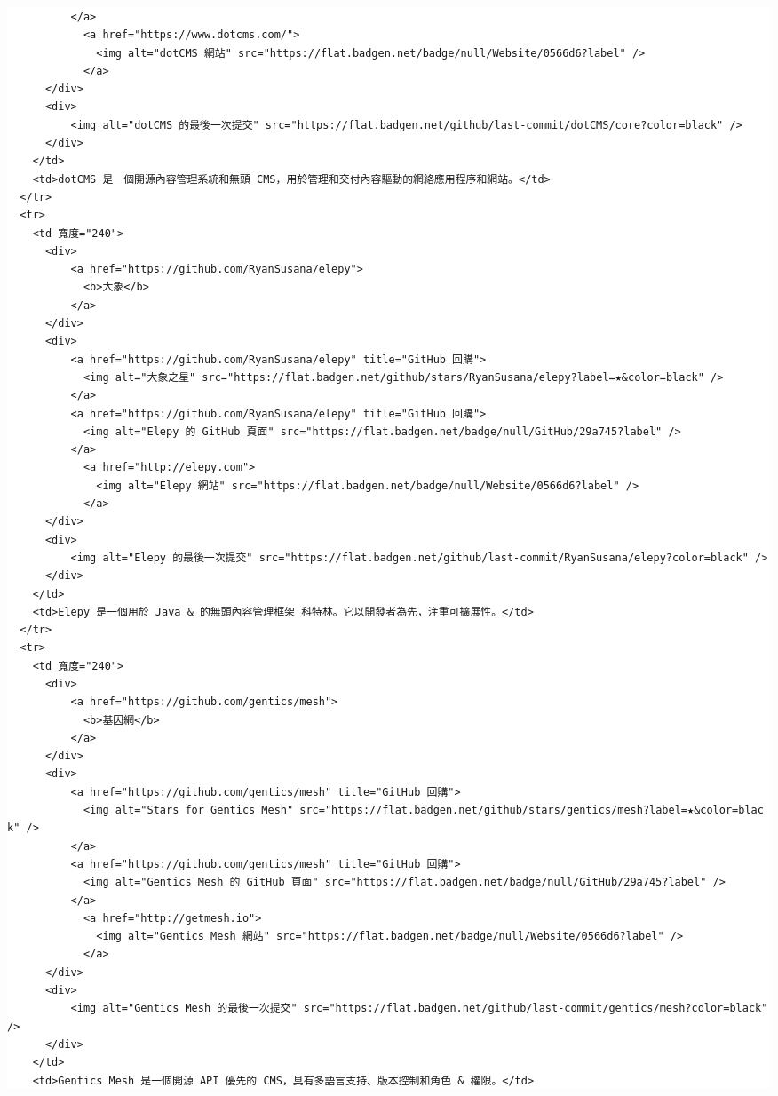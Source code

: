               </a>
                <a href="https://www.dotcms.com/">
                  <img alt="dotCMS 網站" src="https://flat.badgen.net/badge/null/Website/0566d6?label" />
                </a>
          </div>
          <div>
              <img alt="dotCMS 的最後一次提交" src="https://flat.badgen.net/github/last-commit/dotCMS/core?color=black" />
          </div>
        </td>
        <td>dotCMS 是一個開源內容管理系統和無頭 CMS，用於管理和交付內容驅動的網絡應用程序和網站。</td>
      </tr>
      <tr>
        <td 寬度="240">
          <div>
              <a href="https://github.com/RyanSusana/elepy">
                <b>大象</b>
              </a>
          </div>
          <div>
              <a href="https://github.com/RyanSusana/elepy" title="GitHub 回購">
                <img alt="大象之星" src="https://flat.badgen.net/github/stars/RyanSusana/elepy?label=★&color=black" />
              </a>
              <a href="https://github.com/RyanSusana/elepy" title="GitHub 回購">
                <img alt="Elepy 的 GitHub 頁面" src="https://flat.badgen.net/badge/null/GitHub/29a745?label" />
              </a>
                <a href="http://elepy.com">
                  <img alt="Elepy 網站" src="https://flat.badgen.net/badge/null/Website/0566d6?label" />
                </a>
          </div>
          <div>
              <img alt="Elepy 的最後一次提交" src="https://flat.badgen.net/github/last-commit/RyanSusana/elepy?color=black" />
          </div>
        </td>
        <td>Elepy 是一個用於 Java & 的無頭內容管理框架 科特林。它以開發者為先，注重可擴展性。</td>
      </tr>
      <tr>
        <td 寬度="240">
          <div>
              <a href="https://github.com/gentics/mesh">
                <b>基因網</b>
              </a>
          </div>
          <div>
              <a href="https://github.com/gentics/mesh" title="GitHub 回購">
                <img alt="Stars for Gentics Mesh" src="https://flat.badgen.net/github/stars/gentics/mesh?label=★&color=black" />
              </a>
              <a href="https://github.com/gentics/mesh" title="GitHub 回購">
                <img alt="Gentics Mesh 的 GitHub 頁面" src="https://flat.badgen.net/badge/null/GitHub/29a745?label" />
              </a>
                <a href="http://getmesh.io">
                  <img alt="Gentics Mesh 網站" src="https://flat.badgen.net/badge/null/Website/0566d6?label" />
                </a>
          </div>
          <div>
              <img alt="Gentics Mesh 的最後一次提交" src="https://flat.badgen.net/github/last-commit/gentics/mesh?color=black" />
          </div>
        </td>
        <td>Gentics Mesh 是一個開源 API 優先的 CMS，具有多語言支持、版本控制和角色 & 權限。</td>